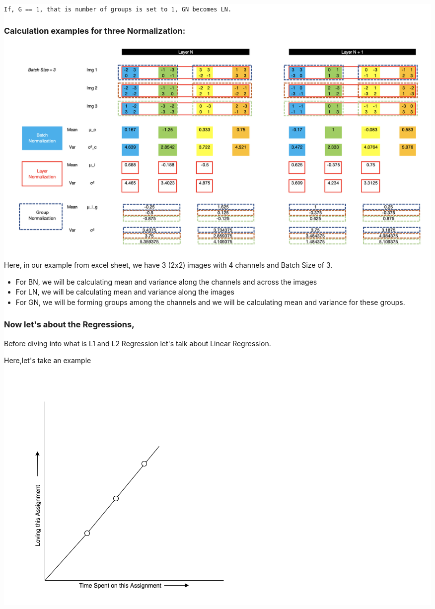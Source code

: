     If, G == 1, that is number of groups is set to 1, GN becomes LN.
  
 ### Calculation examples for three Normalization:
  
![3 Norm Calculations](../assets/3NormExp.png)

Here, in our example from excel sheet, we have 3 (2x2) images with 4 channels and Batch Size of 3.
  
* For BN, we will be calculating mean and variance along the channels and across the images
* For LN, we will be calculating mean and variance along the images
* For GN, we will be forming groups among the channels and we will be calculating mean and variance for these groups.

### Now let's about the Regressions,

Before diving into what is L1 and L2 Regression let's talk about Linear Regression.

Here,let's take an example

![Bestfit](../assets/Bestfit.png)
